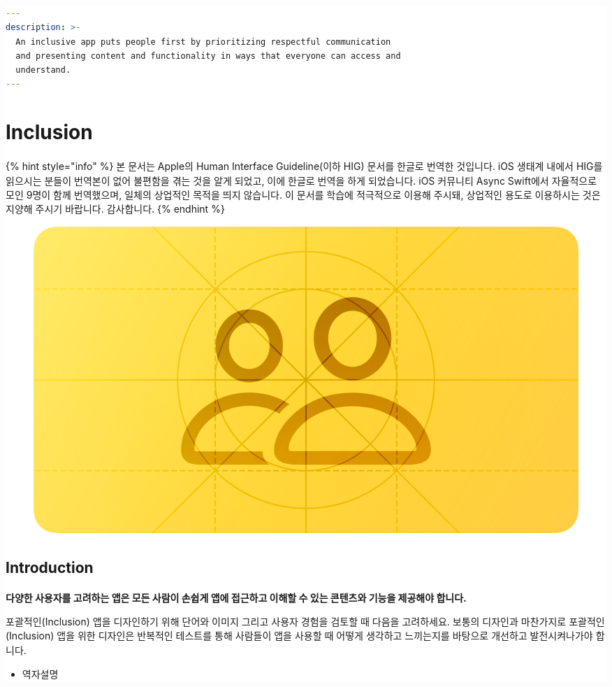 ```yaml
---
description: >-
  An inclusive app puts people first by prioritizing respectful communication
  and presenting content and functionality in ways that everyone can access and
  understand.
---
```


# Inclusion

{% hint style="info" %}
본 문서는 Apple의 Human Interface Guideline(이하 HIG) 문서를 한글로 번역한 것입니다. iOS 생태계 내에서 HIG를 읽으시는 분들이 번역본이 없어 불편함을 겪는 것을 알게 되었고, 이에 한글로 번역을 하게 되었습니다. iOS 커뮤니티 Async Swift에서 자율적으로 모인 9명이 함께 번역했으며, 일체의 상업적인 목적을 띄지 않습니다. 이 문서를 학습에 적극적으로 이용해 주시돼, 상업적인 용도로 이용하시는 것은 지양해 주시기 바랍니다. 감사합니다.
{% endhint %}

<figure><img src="../.gitbook/assets/foundations-inclusion-intro_2x.png" alt=""><figcaption></figcaption></figure>

## Introduction

**다양한 사용자를 고려하는 앱은 모든 사람이 손쉽게 앱에 접근하고 이해할 수 있는 콘텐츠와 기능을 제공해야 합니다.**

포괄적인(Inclusion) 앱을 디자인하기 위해 단어와 이미지 그리고 사용자 경험을 검토할 때 다음을 고려하세요. 보통의 디자인과 마찬가지로 포괄적인(Inclusion) 앱을 위한 디자인은 반복적인 테스트를 통해 사람들이 앱을 사용할 때 어떻게 생각하고 느끼는지를 바탕으로 개선하고 발전시켜나가야 합니다.

*   역자설명
